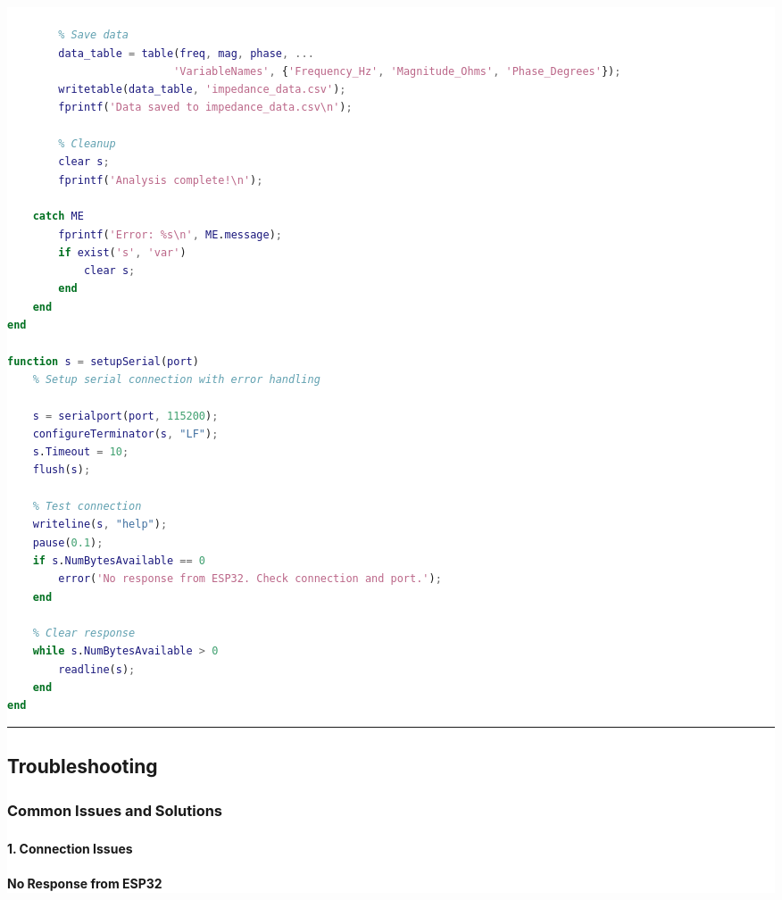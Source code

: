 ```matlab
        
        % Save data
        data_table = table(freq, mag, phase, ...
                          'VariableNames', {'Frequency_Hz', 'Magnitude_Ohms', 'Phase_Degrees'});
        writetable(data_table, 'impedance_data.csv');
        fprintf('Data saved to impedance_data.csv\n');
        
        % Cleanup
        clear s;
        fprintf('Analysis complete!\n');
        
    catch ME
        fprintf('Error: %s\n', ME.message);
        if exist('s', 'var')
            clear s;
        end
    end
end

function s = setupSerial(port)
    % Setup serial connection with error handling
    
    s = serialport(port, 115200);
    configureTerminator(s, "LF");
    s.Timeout = 10;
    flush(s);
    
    % Test connection
    writeline(s, "help");
    pause(0.1);
    if s.NumBytesAvailable == 0
        error('No response from ESP32. Check connection and port.');
    end
    
    % Clear response
    while s.NumBytesAvailable > 0
        readline(s);
    end
end
```

---

## Troubleshooting

### Common Issues and Solutions

#### 1. Connection Issues

**No Response from ESP32**
